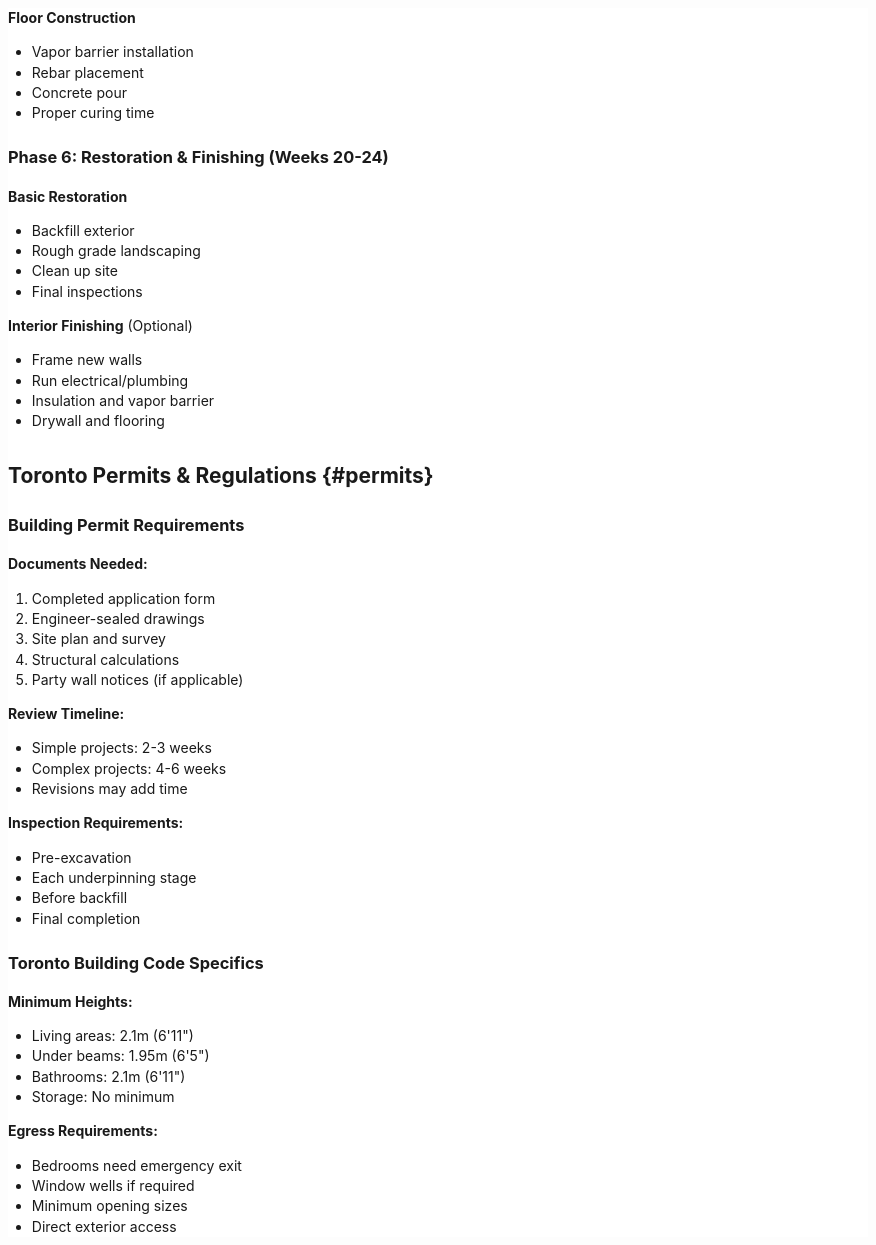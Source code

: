 **Floor Construction**
- Vapor barrier installation
- Rebar placement
- Concrete pour
- Proper curing time

### Phase 6: Restoration & Finishing (Weeks 20-24)

**Basic Restoration**
- Backfill exterior
- Rough grade landscaping
- Clean up site
- Final inspections

**Interior Finishing** (Optional)
- Frame new walls
- Run electrical/plumbing
- Insulation and vapor barrier
- Drywall and flooring

## Toronto Permits & Regulations {#permits}

### Building Permit Requirements

**Documents Needed:**
1. Completed application form
2. Engineer-sealed drawings
3. Site plan and survey
4. Structural calculations
5. Party wall notices (if applicable)

**Review Timeline:**
- Simple projects: 2-3 weeks
- Complex projects: 4-6 weeks
- Revisions may add time

**Inspection Requirements:**
- Pre-excavation
- Each underpinning stage
- Before backfill
- Final completion

### Toronto Building Code Specifics

**Minimum Heights:**
- Living areas: 2.1m (6'11")
- Under beams: 1.95m (6'5")
- Bathrooms: 2.1m (6'11")
- Storage: No minimum

**Egress Requirements:**
- Bedrooms need emergency exit
- Window wells if required
- Minimum opening sizes
- Direct exterior access
